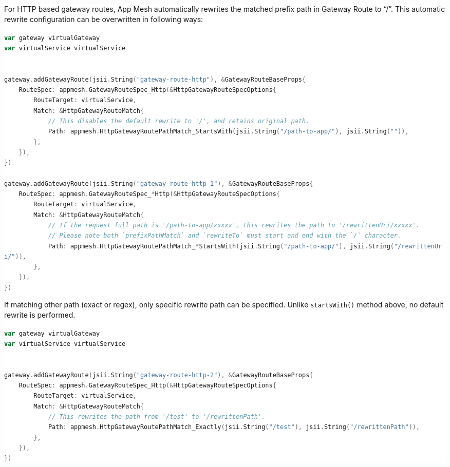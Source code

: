 For HTTP based gateway routes, App Mesh automatically rewrites the matched prefix path in Gateway Route to “/”.
This automatic rewrite configuration can be overwritten in following ways:

```go
var gateway virtualGateway
var virtualService virtualService


gateway.addGatewayRoute(jsii.String("gateway-route-http"), &GatewayRouteBaseProps{
	RouteSpec: appmesh.GatewayRouteSpec_Http(&HttpGatewayRouteSpecOptions{
		RouteTarget: virtualService,
		Match: &HttpGatewayRouteMatch{
			// This disables the default rewrite to '/', and retains original path.
			Path: appmesh.HttpGatewayRoutePathMatch_StartsWith(jsii.String("/path-to-app/"), jsii.String("")),
		},
	}),
})

gateway.addGatewayRoute(jsii.String("gateway-route-http-1"), &GatewayRouteBaseProps{
	RouteSpec: appmesh.GatewayRouteSpec_*Http(&HttpGatewayRouteSpecOptions{
		RouteTarget: virtualService,
		Match: &HttpGatewayRouteMatch{
			// If the request full path is '/path-to-app/xxxxx', this rewrites the path to '/rewrittenUri/xxxxx'.
			// Please note both `prefixPathMatch` and `rewriteTo` must start and end with the `/` character.
			Path: appmesh.HttpGatewayRoutePathMatch_*StartsWith(jsii.String("/path-to-app/"), jsii.String("/rewrittenUri/")),
		},
	}),
})
```

If matching other path (exact or regex), only specific rewrite path can be specified.
Unlike `startsWith()` method above, no default rewrite is performed.

```go
var gateway virtualGateway
var virtualService virtualService


gateway.addGatewayRoute(jsii.String("gateway-route-http-2"), &GatewayRouteBaseProps{
	RouteSpec: appmesh.GatewayRouteSpec_Http(&HttpGatewayRouteSpecOptions{
		RouteTarget: virtualService,
		Match: &HttpGatewayRouteMatch{
			// This rewrites the path from '/test' to '/rewrittenPath'.
			Path: appmesh.HttpGatewayRoutePathMatch_Exactly(jsii.String("/test"), jsii.String("/rewrittenPath")),
		},
	}),
})
```
